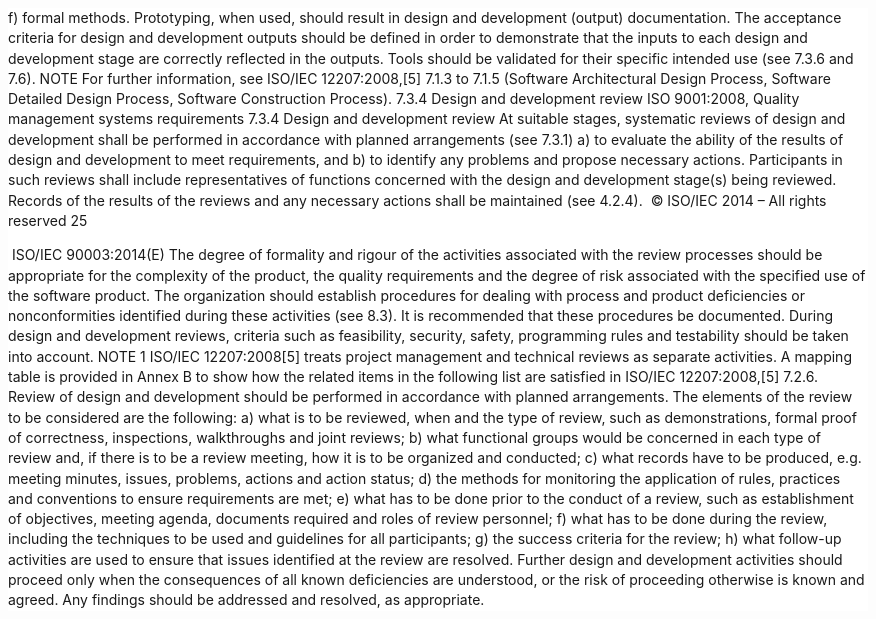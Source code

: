 f) formal methods.
Prototyping, when used, should result in design and development (output) documentation.
The acceptance criteria for design and development outputs should be defined in order to demonstrate
that the inputs to each design and development stage are correctly reflected in the outputs.
Tools should be validated for their specific intended use (see 7.3.6 and 7.6).
NOTE For further information, see ISO/IEC 12207:2008,[5] 7.1.3 to 7.1.5 (Software Architectural Design
Process, Software Detailed Design Process, Software Construction Process).
7.3.4 Design and development review
ISO 9001:2008, Quality management systems requirements
7.3.4 Design and development review
At suitable stages, systematic reviews of design and development shall be performed in accordance
with planned arrangements (see 7.3.1)
a) to evaluate the ability of the results of design and development to meet requirements, and
b) to identify any problems and propose necessary actions.
Participants in such reviews shall include representatives of functions concerned with the design and
development stage(s) being reviewed. Records of the results of the reviews and any necessary actions
shall be maintained (see 4.2.4).
﻿
© ISO/IEC 2014 – All rights reserved 25

﻿
ISO/IEC 90003:2014(E)
The degree of formality and rigour of the activities associated with the review processes should be
appropriate for the complexity of the product, the quality requirements and the degree of risk associated
with the specified use of the software product. The organization should establish procedures for dealing
with process and product deficiencies or nonconformities identified during these activities (see 8.3). It
is recommended that these procedures be documented.
During design and development reviews, criteria such as feasibility, security, safety, programming rules
and testability should be taken into account.
NOTE 1 ISO/IEC 12207:2008[5] treats project management and technical reviews as separate activities.
A mapping table is provided in Annex B to show how the related items in the following list are satisfied in
ISO/IEC 12207:2008,[5] 7.2.6.
Review of design and development should be performed in accordance with planned arrangements. The
elements of the review to be considered are the following:
a) what is to be reviewed, when and the type of review, such as demonstrations, formal proof of
correctness, inspections, walkthroughs and joint reviews;
b) what functional groups would be concerned in each type of review and, if there is to be a review
meeting, how it is to be organized and conducted;
c) what records have to be produced, e.g. meeting minutes, issues, problems, actions and action status;
d) the methods for monitoring the application of rules, practices and conventions to ensure
requirements are met;
e) what has to be done prior to the conduct of a review, such as establishment of objectives, meeting
agenda, documents required and roles of review personnel;
f) what has to be done during the review, including the techniques to be used and guidelines for all
participants;
g) the success criteria for the review;
h) what follow-up activities are used to ensure that issues identified at the review are resolved.
Further design and development activities should proceed only when the consequences of all known
deficiencies are understood, or the risk of proceeding otherwise is known and agreed. Any findings
should be addressed and resolved, as appropriate.